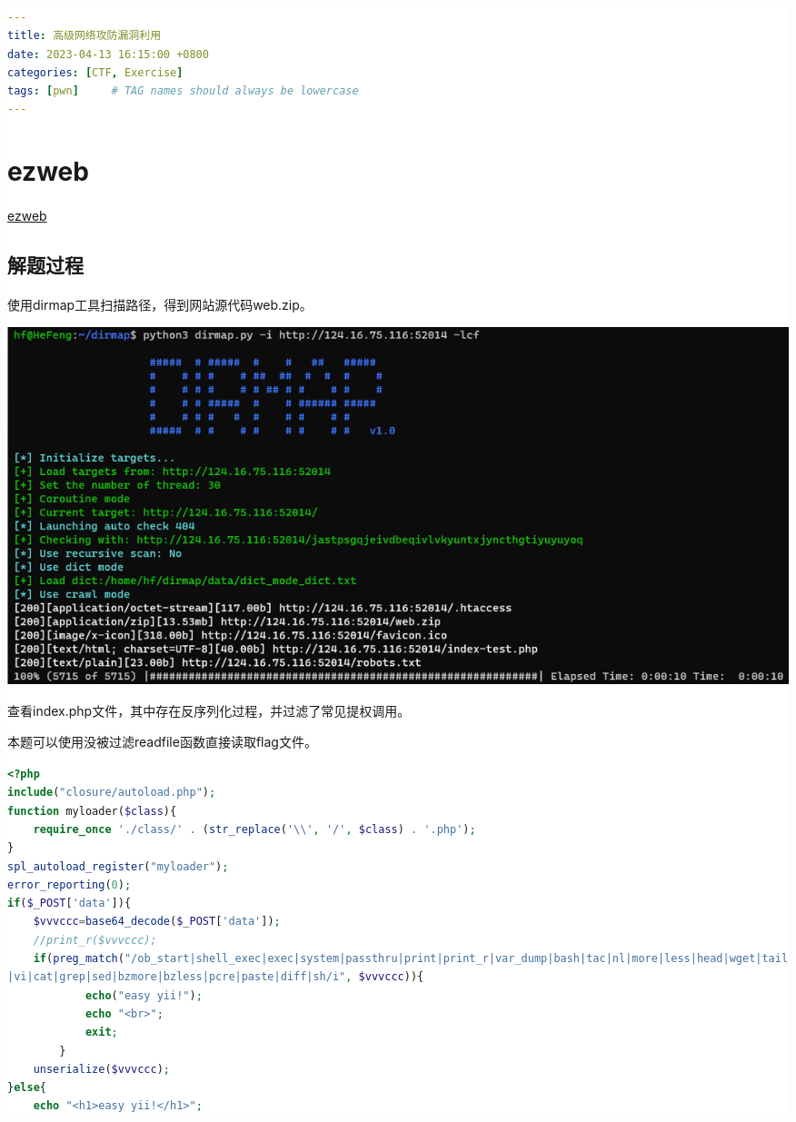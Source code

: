 ```yaml
---
title: 高级网络攻防漏洞利用
date: 2023-04-13 16:15:00 +0800
categories: [CTF, Exercise]
tags: [pwn]     # TAG names should always be lowercase
---
```


# ezweb

[ezweb](/assets/binary/2023-04-13-%E9%AB%98%E7%BA%A7%E7%BD%91%E7%BB%9C%E6%94%BB%E9%98%B2%E6%BC%8F%E6%B4%9E%E5%88%A9%E7%94%A8/web.zip)

## 解题过程

使用dirmap工具扫描路径，得到网站源代码web.zip。

![](/assets/img/2022-04/2022-04-13-%E9%AB%98%E7%BA%A7%E7%BD%91%E7%BB%9C%E6%94%BB%E9%98%B2%E6%BC%8F%E6%B4%9E%E5%88%A9%E7%94%A8/web1.png)

查看index.php文件，其中存在反序列化过程，并过滤了常见提权调用。

本题可以使用没被过滤readfile函数直接读取flag文件。

```php
<?php
include("closure/autoload.php");
function myloader($class){
    require_once './class/' . (str_replace('\\', '/', $class) . '.php');
}
spl_autoload_register("myloader"); 
error_reporting(0);
if($_POST['data']){
	$vvvccc=base64_decode($_POST['data']);
	//print_r($vvvccc);
	if(preg_match("/ob_start|shell_exec|exec|system|passthru|print|print_r|var_dump|bash|tac|nl|more|less|head|wget|tail|vi|cat|grep|sed|bzmore|bzless|pcre|paste|diff|sh/i", $vvvccc)){
            echo("easy yii!");
            echo "<br>";
			exit;
        }
    unserialize($vvvccc);
}else{
	echo "<h1>easy yii!</h1>";
```